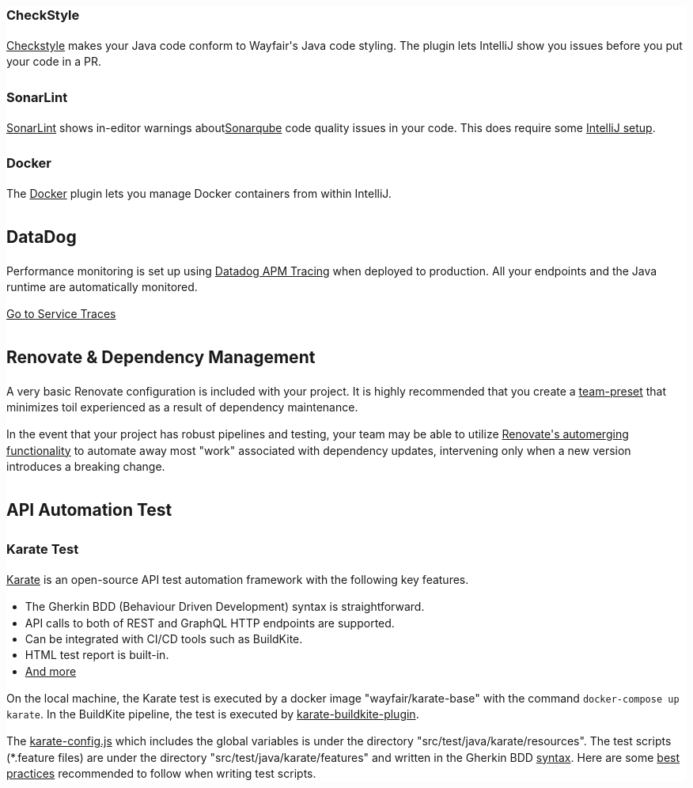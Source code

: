 ### CheckStyle
[Checkstyle](https://docs.csnzoo.com/java/docs/code-checkstyles/) makes your Java code conform to Wayfair's Java code styling. The plugin lets IntelliJ show you issues before you put your code in a PR.

### SonarLint
[SonarLint](https://docs.csnzoo.com/java/docs/code-sonarlint/) shows in-editor warnings about[Sonarqube](https://sonarqube-enterprise.service.csnzoo.com/) code quality issues in your code. This does require some [IntelliJ setup](https://docs.csnzoo.com/java/docs/code-sonarlint/).

### Docker
The [Docker](https://www.jetbrains.com/help/idea/docker.html) plugin lets you manage Docker containers from within IntelliJ.

## DataDog
Performance monitoring is set up using [Datadog APM Tracing](https://app.datadoghq.com/apm/traces) when deployed to production. All your endpoints and the Java runtime are automatically monitored.

[Go to Service Traces](https://app.datadoghq.com/apm/traces?query=service%3A$spring-boot-test-r)

## Renovate & Dependency Management
A very basic Renovate configuration is included with your project. It is highly recommended that you create a
[team-preset](https://github.csnzoo.com/shared/renovate-config/tree/main/team-presets) that minimizes toil experienced as a result of dependency maintenance.

In the event that your project has robust pipelines and testing, your team may be able to utilize
[Renovate's automerging functionality](https://docs.csnzoo.com/shared/dev-accel-docs/dependencies/renovate/automerging/)
to automate away most "work" associated with dependency updates, intervening only when a new version introduces a breaking change.

## API Automation Test
### Karate Test
[Karate](https://github.csnzoo.com/shared/karate/wiki) is an open-source API test automation framework with the following key features.
* The Gherkin BDD (Behaviour Driven Development) syntax is straightforward.
* API calls to both of REST and GraphQL HTTP endpoints are supported.
* Can be integrated with CI/CD tools such as BuildKite.
* HTML test report is built-in.
* [And more](https://github.com/karatelabs/karate#features)

On the local machine, the Karate test is executed by a docker image "wayfair/karate-base" with the command `docker-compose up karate`. In the BuildKite pipeline, the test is executed by [karate-buildkite-plugin](https://github.csnzoo.com/shared/karate-buildkite-plugin).

The [karate-config.js](https://github.com/karatelabs/karate#karate-configjs) which includes the global variables is under the directory "src/test/java/karate/resources". The test scripts (*.feature files) are under the directory "src/test/java/karate/features" and written in the Gherkin BDD [syntax](https://github.com/karatelabs/karate#syntax-guide). Here are some [best practices](https://github.csnzoo.com/shared/karate/wiki/Best-Practices) recommended to follow when writing test scripts.
